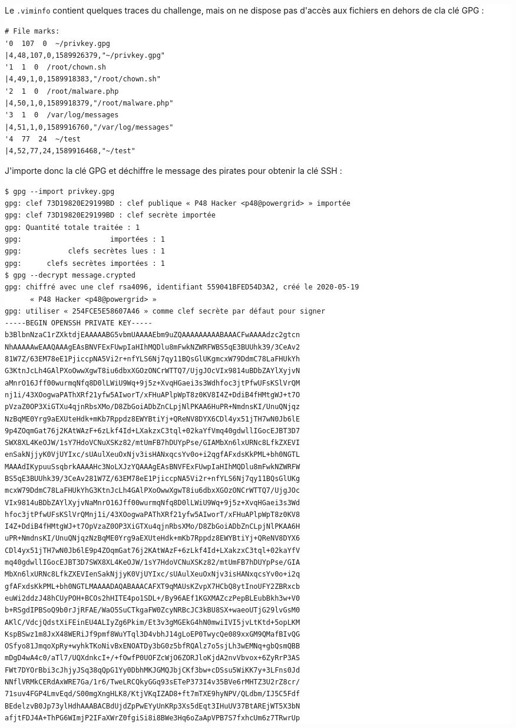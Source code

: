 Le `.viminfo` contient quelques traces du challenge, mais on ne dispose pas d'accès aux fichiers en dehors de cla clé GPG :

```
# File marks:
'0  107  0  ~/privkey.gpg
|4,48,107,0,1589926379,"~/privkey.gpg"
'1  1  0  /root/chown.sh
|4,49,1,0,1589918383,"/root/chown.sh"
'2  1  0  /root/malware.php
|4,50,1,0,1589918379,"/root/malware.php"
'3  1  0  /var/log/messages
|4,51,1,0,1589916760,"/var/log/messages"
'4  77  24  ~/test
|4,52,77,24,1589916468,"~/test"
```

J'importe donc la clé GPG et déchiffre le message des pirates pour obtenir la clé SSH :

```console
$ gpg --import privkey.gpg 
gpg: clef 73D19820E29199BD : clef publique « P48 Hacker <p48@powergrid> » importée
gpg: clef 73D19820E29199BD : clef secrète importée
gpg: Quantité totale traitée : 1
gpg:                     importées : 1
gpg:           clefs secrètes lues : 1
gpg:      clefs secrètes importées : 1
$ gpg --decrypt message.crypted 
gpg: chiffré avec une clef rsa4096, identifiant 559041BFED54D3A2, créé le 2020-05-19
      « P48 Hacker <p48@powergrid> »
gpg: utiliser « 254FCE5E58607A46 » comme clef secrète par défaut pour signer
-----BEGIN OPENSSH PRIVATE KEY-----
b3BlbnNzaC1rZXktdjEAAAAABG5vbmUAAAAEbm9uZQAAAAAAAAABAAACFwAAAAdzc2gtcn
NhAAAAAwEAAQAAAgEAsBNVFExFUwpIaHIhMQDlu8mFwkNZWRFWBS5qE3BUUhk39/3CeAv2
81W7Z/63EM78eE1PjiccpNA5Vi2r+nfYLS6Nj7qy11BQsGlUKgmcxW79DdmC78LaFHUkYh
G3KtnJcLh4GAlPXoOwwXgwT8iu6dbxXGOzONCrWTTQ7/UjgJOcVIx9814uBDbZAYlXyjvN
aMnrO16Jff00wurmqNfq8D0lLWiU9Wq+9j5z+XvqHGaei3s3Wdhfoc3jtPfwUFsKSlVrQM
nj1i/43XOogwaPAThXRf21yfw5AIworT/xFHuAPlpWpT8z0KV8I4Z+DdiB4fHMtgWJ+t7O
pVzaZ0OP3XiGTXu4qjnRbsXMo/D8ZbGoiADbZnCLpjNlPKAA6HuPR+NmdnsKI/UnuQNjqz
NzBqME0Yrg9aEXUteHdk+mKb7Rppdz8EWYBtiYj+QReNV8DYX6CDl4yx51jTH7wN0Jb6lE
9p4ZOqmGat76j2KAtWAzF+6zLkf4Id+LXakzxC3tql+02kaYfVmq40gdwllIGocEJBT3D7
SWX8XL4KeOJW/1sY7HdoVCNuXSKz82/mtUmFB7hDUYpPse/GIAMbXn6lxURNc8LfkZXEVI
enSakNjjyK0VjUYIxc/sUAulXeuOxNjv3isHANxqcsYv0o+i2qgfAFxdsKkPML+bh0NGTL
MAAAdIKypuuSsqbrkAAAAHc3NoLXJzYQAAAgEAsBNVFExFUwpIaHIhMQDlu8mFwkNZWRFW
BS5qE3BUUhk39/3CeAv281W7Z/63EM78eE1PjiccpNA5Vi2r+nfYLS6Nj7qy11BQsGlUKg
mcxW79DdmC78LaFHUkYhG3KtnJcLh4GAlPXoOwwXgwT8iu6dbxXGOzONCrWTTQ7/UjgJOc
VIx9814uBDbZAYlXyjvNaMnrO16Jff00wurmqNfq8D0lLWiU9Wq+9j5z+XvqHGaei3s3Wd
hfoc3jtPfwUFsKSlVrQMnj1i/43XOogwaPAThXRf21yfw5AIworT/xFHuAPlpWpT8z0KV8
I4Z+DdiB4fHMtgWJ+t7OpVzaZ0OP3XiGTXu4qjnRbsXMo/D8ZbGoiADbZnCLpjNlPKAA6H
uPR+NmdnsKI/UnuQNjqzNzBqME0Yrg9aEXUteHdk+mKb7Rppdz8EWYBtiYj+QReNV8DYX6
CDl4yx51jTH7wN0Jb6lE9p4ZOqmGat76j2KAtWAzF+6zLkf4Id+LXakzxC3tql+02kaYfV
mq40gdwllIGocEJBT3D7SWX8XL4KeOJW/1sY7HdoVCNuXSKz82/mtUmFB7hDUYpPse/GIA
MbXn6lxURNc8LfkZXEVIenSakNjjyK0VjUYIxc/sUAulXeuOxNjv3isHANxqcsYv0o+i2q
gfAFxdsKkPML+bh0NGTLMAAAADAQABAAACAFXT9qMAUsKZvpX7HCbQ8ytInoUFY2ZBRxcb
euWi2ddzJ48hCUyPOH+BCOs2hHITE4po1SDL+/By96AEf1KGXMAZczPepBLEubBkh3w+V0
b+RSgdIPBSoQ9b0rJjRFAE/WaO5SuCTkgaFW0ZcyNRBcJC3kBU8SX+waeoUTjG29lvGsM0
AKlC/VdcjQdstXiFEinEU4ALIyZg6Pkim/Et3v3gMGEkG4hN0mwiIVI5jvLtKtd+5opLKM
KspBSwz1m8JxX48WERiJf9pmf8WuYTql3D4vbhJ14gLoEP0TwycQe089xxGM9QMafBIvQG
OSfyo81JmqoXpRy+wyhkTKoNivBxENOATDy3bG0z5bfRQAlz7o5sjLh3wEMNq+gbQsmQBB
mDgD4wA4c0/aTl7/UQXdnkcI+/+fOwfP0UOFZcWjO6ZORJloKjdA2nvVbvox+6ZyRrP3AS
FWt7DYOrBbi3cJhjyJSq38qQpG1Yy0DbhMKJGMQJbjCKf3bw+cDSsu5WiKK7y+3LFns0Jd
NNflVRMkCERdAxWRE7Ga/1r6/TweLRCQkyGGq93sETeP373I4v35BVe6rMHTZ3U2rZ8cr/
71suv4FGP4LmvEqd/S00mgXngHLK8/KtjVKqIZAD8+ft7mTXE9hyNPV/QLdbm/IJ5C5Fdf
BEdelzvB0Jp73ylHdhAAABACBdUjdZpPwEYyUnKRp3Xs5dEqt3IHuUV37BtAREjWT5X3bN
afjtFDJ4A+ThPG6WImjP2IFaXWrZ0fgiSi8i8BWe3Hq6oZaApVPB7S7fxhcUm6z7TRwrUp
```